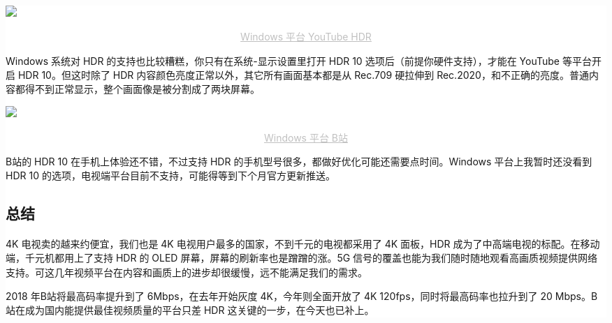 ![](https://oss.qust.me/img/487ee0cb06553c4b2cdf71e8116dfad.jpg)

<center style="font-size:14px;color:#C0C0C0;text-decoration:underline">Windows 平台  YouTube HDR  </center> 

Windows 系统对 HDR 的支持也比较糟糕，你只有在系统-显示设置里打开 HDR 10 选项后（前提你硬件支持），才能在 YouTube 等平台开启 HDR 10。但这时除了 HDR 内容颜色亮度正常以外，其它所有画面基本都是从 Rec.709 硬拉伸到 Rec.2020，和不正确的亮度。普通内容都得不到正常显示，整个画面像是被分割成了两块屏幕。

![](https://oss.qust.me/img/%E5%B1%8F%E5%B9%95%E6%88%AA%E5%9B%BE%202020-09-29%20173259.png)

<center style="font-size:14px;color:#C0C0C0;text-decoration:underline">Windows 平台 B站 </center> 

B站的 HDR 10 在手机上体验还不错，不过支持 HDR 的手机型号很多，都做好优化可能还需要点时间。Windows 平台上我暂时还没看到 HDR 10 的选项，电视端平台目前不支持，可能得等到下个月官方更新推送。

## 总结

4K 电视卖的越来约便宜，我们也是 4K 电视用户最多的国家，不到千元的电视都采用了 4K 面板，HDR 成为了中高端电视的标配。在移动端，千元机都用上了支持 HDR 的 OLED 屏幕，屏幕的刷新率也是蹭蹭的涨。5G 信号的覆盖也能为我们随时随地观看高画质视频提供网络支持。可这几年视频平台在内容和画质上的进步却很缓慢，远不能满足我们的需求。

2018 年B站将最高码率提升到了 6Mbps，在去年开始灰度 4K，今年则全面开放了 4K 120fps，同时将最高码率也拉升到了 20 Mbps。B站在成为国内能提供最佳视频质量的平台只差 HDR 这关键的一步，在今天也已补上。

